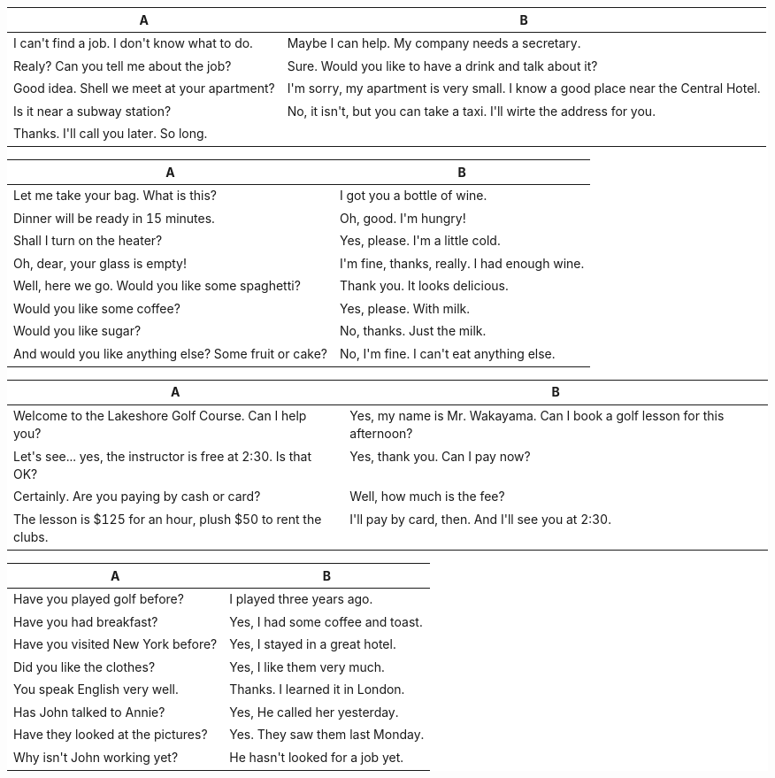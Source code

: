 | A                                             | B                                                            |
| --------------------------------------------- | ------------------------------------------------------------ |
| I can't find a job. I don't know what  to do. | Maybe I can help. My company needs a secretary.              |
| Realy? Can you tell me about the job?         | Sure. Would you like to have a drink and talk about it?      |
| Good idea. Shell we meet at your apartment?   | I'm sorry, my apartment is very small. I know a good place near the Central Hotel. |
| Is it near a subway station?                  | No, it isn't, but you can take a taxi. I'll wirte the address for you. |
| Thanks. I'll call you later. So long.         |                                                              |

| A                                                     | B                                            |
| ----------------------------------------------------- | -------------------------------------------- |
| Let me take your bag. What is this?                   | I got you a bottle of wine.                  |
| Dinner will be ready in 15 minutes.                   | Oh, good. I'm hungry!                        |
| Shall I turn on the heater?                           | Yes, please. I'm a little cold.              |
| Oh, dear, your glass is empty!                        | I'm fine, thanks, really. I had enough wine. |
| Well, here we go. Would you like some spaghetti?      | Thank you. It looks delicious.               |
| Would you like some coffee?                           | Yes, please. With milk.                      |
| Would you like sugar?                                 | No, thanks. Just the milk.                   |
| And would you like anything else? Some fruit or cake? | No, I'm fine. I can't eat anything else.     |

| A                                                            | B                                                            |
| ------------------------------------------------------------ | ------------------------------------------------------------ |
| Welcome to the Lakeshore Golf Course. Can I help you?        | Yes, my name is Mr. Wakayama. Can I book a golf lesson for this afternoon? |
| Let's see... yes, the instructor is free at 2:30. Is that OK? | Yes, thank you. Can I pay now?                               |
| Certainly. Are you paying by cash or card?                   | Well, how much is the fee?                                   |
| The lesson is $125 for an hour, plush $50 to rent the clubs. | I'll pay by card, then. And I'll see you at 2:30.            |

| A                                 | B                                 |
| --------------------------------- | --------------------------------- |
| Have you played golf before?      | I played three years ago.         |
| Have you had breakfast?           | Yes, I had some coffee and toast. |
| Have you visited New York before? | Yes, I stayed in a great hotel.   |
| Did you like the clothes?         | Yes, I like them very much.       |
| You speak English very well.      | Thanks. I learned it in London.   |
| Has John talked to Annie?         | Yes, He called her yesterday.     |
| Have they looked at the pictures? | Yes. They saw them last Monday.   |
| Why isn't John working yet?       | He hasn't looked for a job yet.   |
